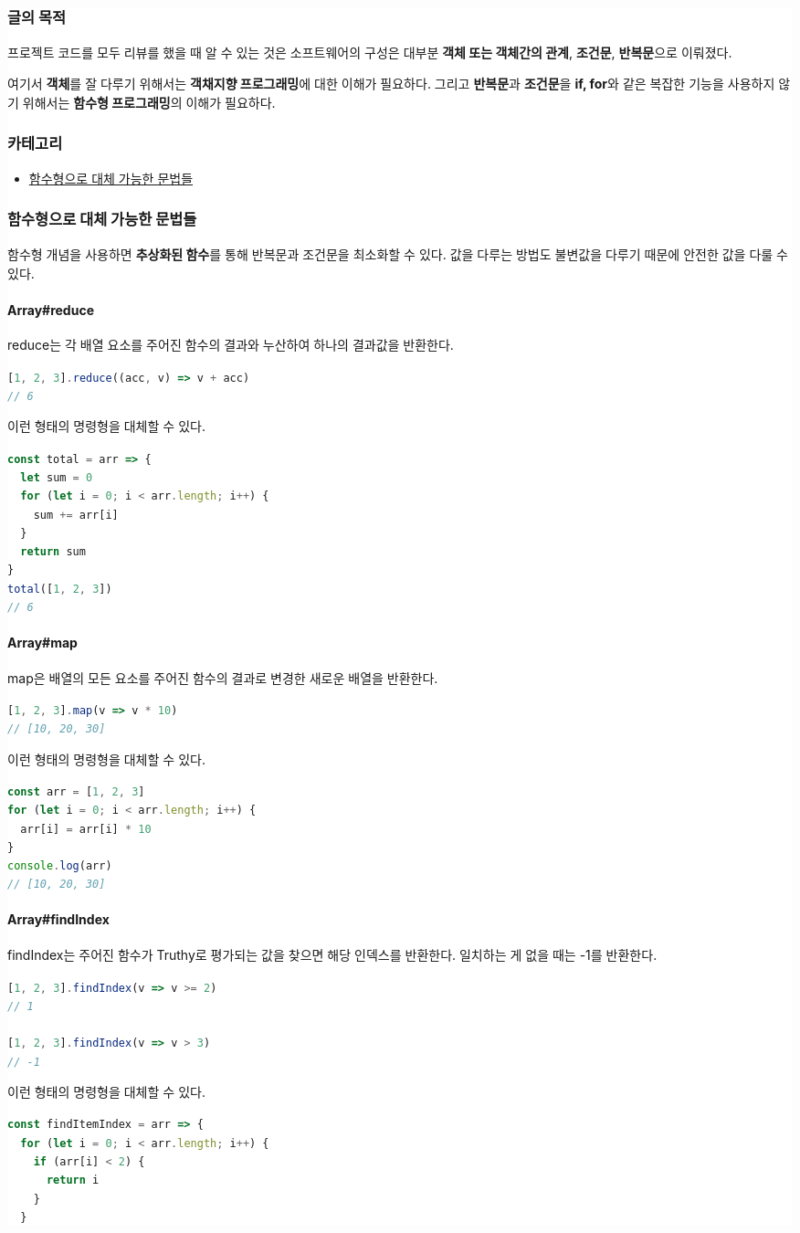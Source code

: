 ### 글의 목적
프로젝트 코드를 모두 리뷰를 했을 때 알 수 있는 것은 소프트웨어의 구성은 대부분 **객체 또는 객체간의 관계**, **조건문**, **반복문**으로 이뤄졌다.

여기서 **객체**를 잘 다루기 위해서는 **객채지향 프로그래밍**에 대한 이해가 필요하다.
그리고 **반복문**과 **조건문**을 **if, for**와 같은 복잡한 기능을 사용하지 않기 위해서는 **함수형 프로그래밍**의 이해가 필요하다.

### 카테고리
- [함수형으로 대체 가능한 문법들](#함수형으로-대체-가능한-문법들)

### 함수형으로 대체 가능한 문법들
함수형 개념을 사용하면 **추상화된 함수**를 통해 반복문과 조건문을 최소화할 수 있다. 값을 다루는 방법도 불변값을 다루기 때문에 안전한 값을 다룰 수 있다.

#### Array#reduce
reduce는 각 배열 요소를 주어진 함수의 결과와 누산하여 하나의 결과값을 반환한다.
```js
[1, 2, 3].reduce((acc, v) => v + acc)
// 6
```
이런 형태의 명령형을 대체할 수 있다.
```js
const total = arr => {
  let sum = 0
  for (let i = 0; i < arr.length; i++) {
    sum += arr[i]
  }
  return sum
}
total([1, 2, 3])
// 6
```

#### Array#map
map은 배열의 모든 요소를 주어진 함수의 결과로 변경한 새로운 배열을 반환한다.
```js
[1, 2, 3].map(v => v * 10)
// [10, 20, 30]
```
이런 형태의 명령형을 대체할 수 있다.
```js
const arr = [1, 2, 3]
for (let i = 0; i < arr.length; i++) {
  arr[i] = arr[i] * 10
}
console.log(arr)
// [10, 20, 30]
```

#### Array#findIndex
findIndex는 주어진 함수가 Truthy로 평가되는 값을 찾으면 해당 인덱스를 반환한다.
일치하는 게 없을 때는 -1를 반환한다.
```js
[1, 2, 3].findIndex(v => v >= 2)
// 1

[1, 2, 3].findIndex(v => v > 3)
// -1
```
이런 형태의 명령형을 대체할 수 있다.
```js
const findItemIndex = arr => {
  for (let i = 0; i < arr.length; i++) {
    if (arr[i] < 2) {
      return i
    }
  }
```